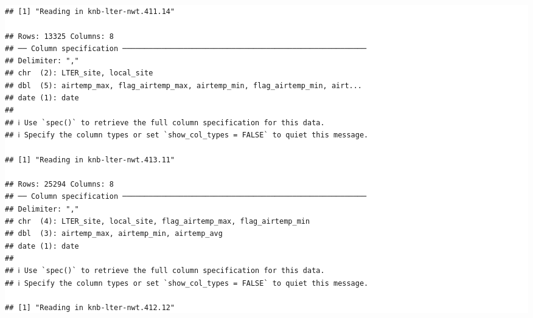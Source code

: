     ## [1] "Reading in knb-lter-nwt.411.14"

    ## Rows: 13325 Columns: 8
    ## ── Column specification ────────────────────────────────────────────────────────
    ## Delimiter: ","
    ## chr  (2): LTER_site, local_site
    ## dbl  (5): airtemp_max, flag_airtemp_max, airtemp_min, flag_airtemp_min, airt...
    ## date (1): date
    ## 
    ## ℹ Use `spec()` to retrieve the full column specification for this data.
    ## ℹ Specify the column types or set `show_col_types = FALSE` to quiet this message.

    ## [1] "Reading in knb-lter-nwt.413.11"

    ## Rows: 25294 Columns: 8
    ## ── Column specification ────────────────────────────────────────────────────────
    ## Delimiter: ","
    ## chr  (4): LTER_site, local_site, flag_airtemp_max, flag_airtemp_min
    ## dbl  (3): airtemp_max, airtemp_min, airtemp_avg
    ## date (1): date
    ## 
    ## ℹ Use `spec()` to retrieve the full column specification for this data.
    ## ℹ Specify the column types or set `show_col_types = FALSE` to quiet this message.

    ## [1] "Reading in knb-lter-nwt.412.12"
